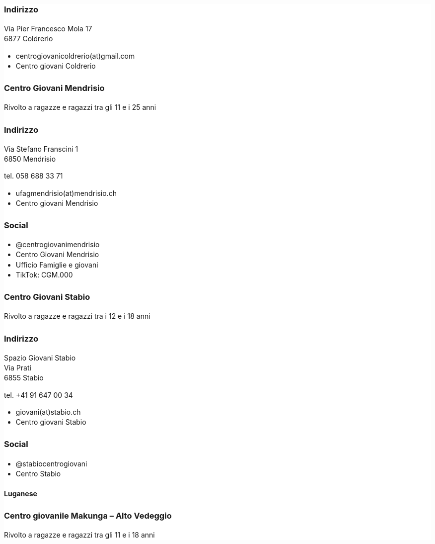### Indirizzo

Via Pier Francesco Mola 17  
6877 Coldrerio

  * centrogiovanicoldrerio(at)gmail.com
  * Centro giovani Coldrerio

###  Centro Giovani Mendrisio

Rivolto a ragazze e ragazzi tra gli 11 e i 25 anni

### Indirizzo

Via Stefano Franscini 1  
6850 Mendrisio

tel. 058 688 33 71

  * ufagmendrisio(at)mendrisio.ch
  * Centro giovani Mendrisio

### Social

  * @centrogiovanimendrisio
  * Centro Giovani Mendrisio
  * Ufficio Famiglie e giovani
  * TikTok: CGM.000

###  Centro Giovani Stabio

Rivolto a ragazze e ragazzi tra i 12 e i 18 anni

### Indirizzo

Spazio Giovani Stabio  
Via Prati  
6855 Stabio

tel. +41 91 647 00 34

  * giovani(at)stabio.ch
  * Centro giovani Stabio

### Social

  * @stabiocentrogiovani 
  * Centro Stabio

####  Luganese

###  Centro giovanile Makunga – Alto Vedeggio

Rivolto a ragazze e ragazzi tra gli 11 e i 18 anni

